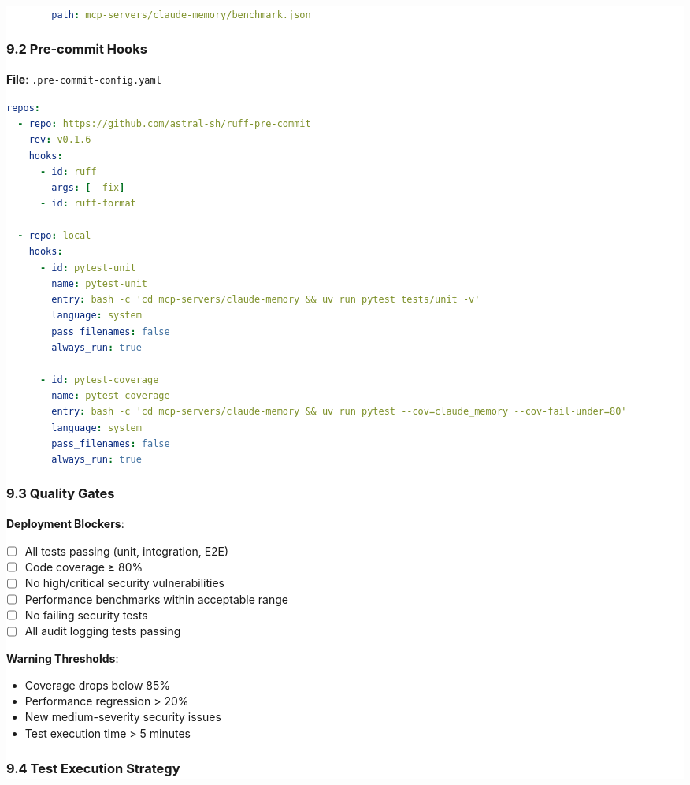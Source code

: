 ```yaml
        path: mcp-servers/claude-memory/benchmark.json
```

### 9.2 Pre-commit Hooks

**File**: `.pre-commit-config.yaml`

```yaml
repos:
  - repo: https://github.com/astral-sh/ruff-pre-commit
    rev: v0.1.6
    hooks:
      - id: ruff
        args: [--fix]
      - id: ruff-format

  - repo: local
    hooks:
      - id: pytest-unit
        name: pytest-unit
        entry: bash -c 'cd mcp-servers/claude-memory && uv run pytest tests/unit -v'
        language: system
        pass_filenames: false
        always_run: true

      - id: pytest-coverage
        name: pytest-coverage
        entry: bash -c 'cd mcp-servers/claude-memory && uv run pytest --cov=claude_memory --cov-fail-under=80'
        language: system
        pass_filenames: false
        always_run: true
```

### 9.3 Quality Gates

**Deployment Blockers**:
- [ ] All tests passing (unit, integration, E2E)
- [ ] Code coverage ≥ 80%
- [ ] No high/critical security vulnerabilities
- [ ] Performance benchmarks within acceptable range
- [ ] No failing security tests
- [ ] All audit logging tests passing

**Warning Thresholds**:
- Coverage drops below 85%
- Performance regression > 20%
- New medium-severity security issues
- Test execution time > 5 minutes

### 9.4 Test Execution Strategy
